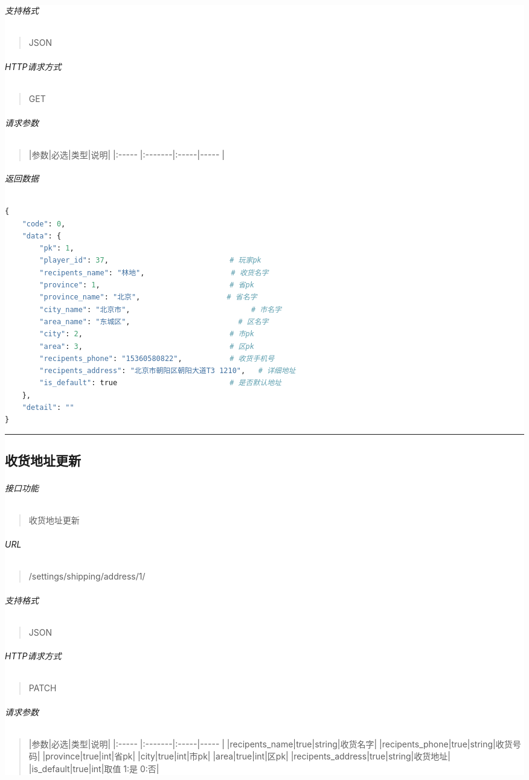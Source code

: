 ###### 支持格式
> JSON

###### HTTP请求方式
> GET

###### 请求参数
> |参数|必选|类型|说明|
|:-----  |:-------|:-----|-----                               |


###### 返回数据
``` python
{
    "code": 0,
    "data": {
        "pk": 1,
        "player_id": 37,                            # 玩家pk
        "recipents_name": "林地",                    # 收货名字
        "province": 1,                              # 省pk
        "province_name": "北京",                    # 省名字
        "city_name": "北京市",                            # 市名字
        "area_name": "东城区",                         # 区名字
        "city": 2,                                  # 市pk
        "area": 3,                                  # 区pk
        "recipents_phone": "15360580822",           # 收货手机号
        "recipents_address": "北京市朝阳区朝阳大道T3 1210",   # 详细地址
        "is_default": true                          # 是否默认地址
    },
    "detail": ""
}
```
-----------------
## 收货地址更新
###### 接口功能
> 收货地址更新

###### URL
> /settings/shipping/address/1/

###### 支持格式
> JSON

###### HTTP请求方式
> PATCH

###### 请求参数
> |参数|必选|类型|说明|
|:-----  |:-------|:-----|-----                               |
|recipents_name|true|string|收货名字|
|recipents_phone|true|string|收货号码|
|province|true|int|省pk|
|city|true|int|市pk|
|area|true|int|区pk|
|recipents_address|true|string|收货地址|
|is_default|true|int|取值 1:是 0:否|
